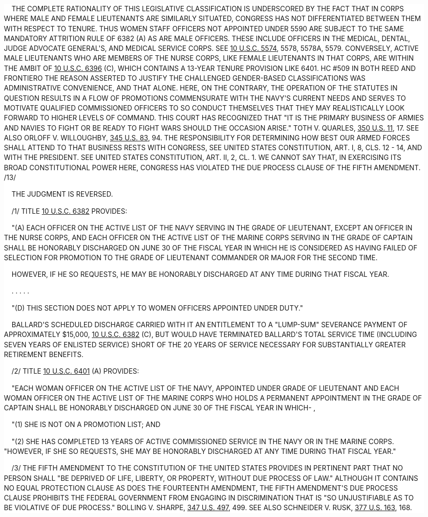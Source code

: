     THE COMPLETE RATIONALITY OF THIS LEGISLATIVE CLASSIFICATION IS UNDERSCORED BY THE FACT THAT IN CORPS WHERE MALE AND FEMALE LIEUTENANTS ARE SIMILARLY SITUATED, CONGRESS HAS NOT DIFFERENTIATED BETWEEN THEM WITH RESPECT TO TENURE.  THUS WOMEN STAFF OFFICERS NOT APPOINTED UNDER 5590 ARE SUBJECT TO THE SAME MANDATORY ATTRITION RULE OF 6382 (A) AS ARE MALE OFFICERS.  THESE INCLUDE OFFICERS IN THE MEDICAL, DENTAL, JUDGE ADVOCATE GENERAL'S, AND MEDICAL SERVICE CORPS.  SEE [10 U.S.C. 5574][/us/usc/t10/s5574], 5578, 5578A, 5579.  CONVERSELY, ACTIVE MALE LIEUTENANTS WHO ARE MEMBERS OF THE NURSE CORPS, LIKE FEMALE LIEUTENANTS IN THAT CORPS, ARE WITHIN THE AMBIT OF [10 U.S.C. 6396][/us/usc/t10/s6396] (C), WHICH CONTAINS A 13-YEAR TENURE PROVISION LIKE 6401.  HC #509     IN BOTH REED AND FRONTIERO THE REASON ASSERTED TO JUSTIFY THE CHALLENGED GENDER-BASED CLASSIFICATIONS WAS ADMINISTRATIVE CONVENIENCE, AND THAT ALONE.  HERE, ON THE CONTRARY, THE OPERATION OF THE STATUTES IN QUESTION RESULTS IN A FLOW OF PROMOTIONS COMMENSURATE WITH THE NAVY'S CURRENT NEEDS AND SERVES TO MOTIVATE QUALIFIED COMMISSIONED OFFICERS TO SO CONDUCT THEMSELVES THAT THEY MAY REALISTICALLY LOOK FORWARD TO HIGHER LEVELS OF COMMAND.  THIS COURT HAS RECOGNIZED THAT "IT IS THE PRIMARY BUSINESS OF ARMIES AND NAVIES TO FIGHT OR BE READY TO FIGHT WARS SHOULD THE OCCASION ARISE."  TOTH V. QUARLES, [350 U.S. 11][/us/courts/scotus/usReporter/350/11], 17.  SEE ALSO ORLOFF V. WILLOUGHBY, [345 U.S. 83][/us/courts/scotus/usReporter/345/83], 94.  THE RESPONSIBILITY FOR DETERMINING HOW BEST OUR ARMED FORCES SHALL ATTEND TO THAT BUSINESS RESTS WITH CONGRESS, SEE UNITED STATES CONSTITUTION, ART. I, 8, CLS. 12 - 14, AND WITH THE PRESIDENT.  SEE UNITED STATES CONSTITUTION, ART. II, 2, CL. 1.  WE CANNOT SAY THAT, IN EXERCISING ITS BROAD CONSTITUTIONAL POWER HERE, CONGRESS HAS VIOLATED THE DUE PROCESS CLAUSE OF THE FIFTH AMENDMENT.  /13/

    THE JUDGMENT IS REVERSED.

    /1/  TITLE [10 U.S.C. 6382][/us/usc/t10/s6382] PROVIDES:

    "(A) EACH OFFICER ON THE ACTIVE LIST OF THE NAVY SERVING IN THE GRADE OF LIEUTENANT, EXCEPT AN OFFICER IN THE NURSE CORPS, AND EACH OFFICER ON THE ACTIVE LIST OF THE MARINE CORPS SERVING IN THE GRADE OF CAPTAIN SHALL BE HONORABLY DISCHARGED ON JUNE 30 OF THE FISCAL YEAR IN WHICH HE IS CONSIDERED AS HAVING FAILED OF SELECTION FOR PROMOTION TO THE GRADE OF LIEUTENANT COMMANDER OR MAJOR FOR THE SECOND TIME.

    HOWEVER, IF HE SO REQUESTS, HE MAY BE HONORABLY DISCHARGED AT ANY TIME DURING THAT FISCAL YEAR.

    .         .         .         . .

    "(D) THIS SECTION DOES NOT APPLY TO WOMEN OFFICERS APPOINTED UNDER DUTY."

    BALLARD'S SCHEDULED DISCHARGE CARRIED WITH IT AN ENTITLEMENT TO A "LUMP-SUM" SEVERANCE PAYMENT OF APPROXIMATELY $15,000, [10 U.S.C. 6382][/us/usc/t10/s6382] (C), BUT WOULD HAVE TERMINATED BALLARD'S TOTAL SERVICE TIME (INCLUDING SEVEN YEARS OF ENLISTED SERVICE) SHORT OF THE 20 YEARS OF SERVICE NECESSARY FOR SUBSTANTIALLY GREATER RETIREMENT BENEFITS.

    /2/  TITLE [10 U.S.C. 6401][/us/usc/t10/s6401] (A) PROVIDES:

    "EACH WOMAN OFFICER ON THE ACTIVE LIST OF THE NAVY, APPOINTED UNDER GRADE OF LIEUTENANT AND EACH WOMAN OFFICER ON THE ACTIVE LIST OF THE MARINE CORPS WHO HOLDS A PERMANENT APPOINTMENT IN THE GRADE OF CAPTAIN SHALL BE HONORABLY DISCHARGED ON JUNE 30 OF THE FISCAL YEAR IN WHICH- ,

    "(1) SHE IS NOT ON A PROMOTION LIST; AND

    "(2) SHE HAS COMPLETED 13 YEARS OF ACTIVE COMMISSIONED SERVICE IN THE NAVY OR IN THE MARINE CORPS.  "HOWEVER, IF SHE SO REQUESTS, SHE MAY BE HONORABLY DISCHARGED AT ANY TIME DURING THAT FISCAL YEAR."

    /3/ THE FIFTH AMENDMENT TO THE CONSTITUTION OF THE UNITED STATES PROVIDES IN PERTINENT PART THAT NO PERSON SHALL "BE DEPRIVED OF LIFE, LIBERTY, OR PROPERTY, WITHOUT DUE PROCESS OF LAW."  ALTHOUGH IT CONTAINS NO EQUAL PROTECTION CLAUSE AS DOES THE FOURTEENTH AMENDMENT, THE FIFTH AMENDMENT'S DUE PROCESS CLAUSE PROHIBITS THE FEDERAL GOVERNMENT FROM ENGAGING IN DISCRIMINATION THAT IS "SO UNJUSTIFIABLE AS TO BE VIOLATIVE OF DUE PROCESS."  BOLLING V. SHARPE, [347 U.S. 497][/us/courts/scotus/usReporter/347/497], 499.  SEE ALSO SCHNEIDER V. RUSK, [377 U.S. 163][/us/courts/scotus/usReporter/377/163], 168.


[/us/courts/scotus/usReporter/419/498]: https://publicdocs.github.io/go/links?ns=uslm-x&ref=%2Fus%2Fcourts%2Fscotus%2FusReporter%2F419%2F498
[/us/usc/t10/s6382]: https://publicdocs.github.io/go/links?ns=uslm&ref=%2Fus%2Fusc%2Ft10%2Fs6382
[/us/usc/t10/s6401]: https://publicdocs.github.io/go/links?ns=uslm&ref=%2Fus%2Fusc%2Ft10%2Fs6401
[/us/courts/scotus/usReporter/411/677]: https://publicdocs.github.io/go/links?ns=uslm-x&ref=%2Fus%2Fcourts%2Fscotus%2FusReporter%2F411%2F677
[/us/courts/scotus/usReporter/404/71]: https://publicdocs.github.io/go/links?ns=uslm-x&ref=%2Fus%2Fcourts%2Fscotus%2FusReporter%2F404%2F71
[/us/usc/t10/s6382]: https://publicdocs.github.io/go/links?ns=uslm&ref=%2Fus%2Fusc%2Ft10%2Fs6382
[/us/usc/t10/s6401]: https://publicdocs.github.io/go/links?ns=uslm&ref=%2Fus%2Fusc%2Ft10%2Fs6401
[/us/usc/t28/s2282]: https://publicdocs.github.io/go/links?ns=uslm&ref=%2Fus%2Fusc%2Ft28%2Fs2282
[/us/courts/scotus/usReporter/411/677]: https://publicdocs.github.io/go/links?ns=uslm-x&ref=%2Fus%2Fcourts%2Fscotus%2FusReporter%2F411%2F677
[/us/courts/scotus/usReporter/415/912]: https://publicdocs.github.io/go/links?ns=uslm-x&ref=%2Fus%2Fcourts%2Fscotus%2FusReporter%2F415%2F912
[/us/usc/t28/s1253]: https://publicdocs.github.io/go/links?ns=uslm&ref=%2Fus%2Fusc%2Ft28%2Fs1253
[/us/usc/t10/s5401]: https://publicdocs.github.io/go/links?ns=uslm&ref=%2Fus%2Fusc%2Ft10%2Fs5401
[/us/usc/t10/s5590]: https://publicdocs.github.io/go/links?ns=uslm&ref=%2Fus%2Fusc%2Ft10%2Fs5590
[/us/usc/t10/s5590]: https://publicdocs.github.io/go/links?ns=uslm&ref=%2Fus%2Fusc%2Ft10%2Fs5590
[/us/courts/scotus/usReporter/411/677]: https://publicdocs.github.io/go/links?ns=uslm-x&ref=%2Fus%2Fcourts%2Fscotus%2FusReporter%2F411%2F677
[/us/courts/scotus/usReporter/404/71]: https://publicdocs.github.io/go/links?ns=uslm-x&ref=%2Fus%2Fcourts%2Fscotus%2FusReporter%2F404%2F71
[/us/usc/t37/s401]: https://publicdocs.github.io/go/links?ns=uslm&ref=%2Fus%2Fusc%2Ft37%2Fs401
[/us/usc/t10/s1072]: https://publicdocs.github.io/go/links?ns=uslm&ref=%2Fus%2Fusc%2Ft10%2Fs1072
[/us/usc/t10/s6015]: https://publicdocs.github.io/go/links?ns=uslm&ref=%2Fus%2Fusc%2Ft10%2Fs6015
[/us/courts/scotus/usReporter/416/351]: https://publicdocs.github.io/go/links?ns=uslm-x&ref=%2Fus%2Fcourts%2Fscotus%2FusReporter%2F416%2F351
[/us/usc/t10/s5574]: https://publicdocs.github.io/go/links?ns=uslm&ref=%2Fus%2Fusc%2Ft10%2Fs5574
[/us/usc/t10/s6396]: https://publicdocs.github.io/go/links?ns=uslm&ref=%2Fus%2Fusc%2Ft10%2Fs6396
[/us/courts/scotus/usReporter/350/11]: https://publicdocs.github.io/go/links?ns=uslm-x&ref=%2Fus%2Fcourts%2Fscotus%2FusReporter%2F350%2F11
[/us/courts/scotus/usReporter/345/83]: https://publicdocs.github.io/go/links?ns=uslm-x&ref=%2Fus%2Fcourts%2Fscotus%2FusReporter%2F345%2F83
[/us/usc/t10/s6382]: https://publicdocs.github.io/go/links?ns=uslm&ref=%2Fus%2Fusc%2Ft10%2Fs6382
[/us/usc/t10/s6382]: https://publicdocs.github.io/go/links?ns=uslm&ref=%2Fus%2Fusc%2Ft10%2Fs6382
[/us/usc/t10/s6401]: https://publicdocs.github.io/go/links?ns=uslm&ref=%2Fus%2Fusc%2Ft10%2Fs6401
[/us/courts/scotus/usReporter/347/497]: https://publicdocs.github.io/go/links?ns=uslm-x&ref=%2Fus%2Fcourts%2Fscotus%2FusReporter%2F347%2F497
[/us/courts/scotus/usReporter/377/163]: https://publicdocs.github.io/go/links?ns=uslm-x&ref=%2Fus%2Fcourts%2Fscotus%2FusReporter%2F377%2F163
[/us/usc/t10/s5404]: https://publicdocs.github.io/go/links?ns=uslm&ref=%2Fus%2Fusc%2Ft10%2Fs5404
[/us/usc/t10/s5401]: https://publicdocs.github.io/go/links?ns=uslm&ref=%2Fus%2Fusc%2Ft10%2Fs5401
[/us/usc/t10/s6382]: https://publicdocs.github.io/go/links?ns=uslm&ref=%2Fus%2Fusc%2Ft10%2Fs6382
[/us/stat/61/860]: https://publicdocs.github.io/go/links?ns=uslm&ref=%2Fus%2Fstat%2F61%2F860
[/us/stat/52/949]: https://publicdocs.github.io/go/links?ns=uslm&ref=%2Fus%2Fstat%2F52%2F949
[/us/usc/t10/s6382]: https://publicdocs.github.io/go/links?ns=uslm&ref=%2Fus%2Fusc%2Ft10%2Fs6382
[/us/usc/t10/s6376]: https://publicdocs.github.io/go/links?ns=uslm&ref=%2Fus%2Fusc%2Ft10%2Fs6376
[/us/usc/t10/s5574]: https://publicdocs.github.io/go/links?ns=uslm&ref=%2Fus%2Fusc%2Ft10%2Fs5574
[/us/stat/62/368]: https://publicdocs.github.io/go/links?ns=uslm&ref=%2Fus%2Fstat%2F62%2F368
[/us/usc/t10/s5590]: https://publicdocs.github.io/go/links?ns=uslm&ref=%2Fus%2Fusc%2Ft10%2Fs5590
[/us/stat/81/374]: https://publicdocs.github.io/go/links?ns=uslm&ref=%2Fus%2Fstat%2F81%2F374
[/us/usc/t10/s5751]: https://publicdocs.github.io/go/links?ns=uslm&ref=%2Fus%2Fusc%2Ft10%2Fs5751
[/us/usc/t10/s5768]: https://publicdocs.github.io/go/links?ns=uslm&ref=%2Fus%2Fusc%2Ft10%2Fs5768
[/us/stat/81/374]: https://publicdocs.github.io/go/links?ns=uslm&ref=%2Fus%2Fstat%2F81%2F374
[/us/cfr/3]: https://publicdocs.github.io/go/links?ns=uslm-x&ref=%2Fus%2Fcfr%2F3
[/us/stat/81/374]: https://publicdocs.github.io/go/links?ns=uslm&ref=%2Fus%2Fstat%2F81%2F374
[/us/courts/scotus/usReporter/411/677]: https://publicdocs.github.io/go/links?ns=uslm-x&ref=%2Fus%2Fcourts%2Fscotus%2FusReporter%2F411%2F677
[/us/courts/scotus/usReporter/416/351]: https://publicdocs.github.io/go/links?ns=uslm-x&ref=%2Fus%2Fcourts%2Fscotus%2FusReporter%2F416%2F351
[/us/stat/62/368]: https://publicdocs.github.io/go/links?ns=uslm&ref=%2Fus%2Fstat%2F62%2F368
[/us/stat/61/860]: https://publicdocs.github.io/go/links?ns=uslm&ref=%2Fus%2Fstat%2F61%2F860
[/us/usc/t10/s5764]: https://publicdocs.github.io/go/links?ns=uslm&ref=%2Fus%2Fusc%2Ft10%2Fs5764
[/us/usc/t10/s5776]: https://publicdocs.github.io/go/links?ns=uslm&ref=%2Fus%2Fusc%2Ft10%2Fs5776
[/us/usc/t10/s5704]: https://publicdocs.github.io/go/links?ns=uslm&ref=%2Fus%2Fusc%2Ft10%2Fs5704
[/us/usc/t10/s5760]: https://publicdocs.github.io/go/links?ns=uslm&ref=%2Fus%2Fusc%2Ft10%2Fs5760
[/us/usc/t10/s5764]: https://publicdocs.github.io/go/links?ns=uslm&ref=%2Fus%2Fusc%2Ft10%2Fs5764
[/us/usc/t10/s5707]: https://publicdocs.github.io/go/links?ns=uslm&ref=%2Fus%2Fusc%2Ft10%2Fs5707
[/us/courts/scotus/usReporter/411/677]: https://publicdocs.github.io/go/links?ns=uslm-x&ref=%2Fus%2Fcourts%2Fscotus%2FusReporter%2F411%2F677
[/us/courts/scotus/usReporter/366/420]: https://publicdocs.github.io/go/links?ns=uslm-x&ref=%2Fus%2Fcourts%2Fscotus%2FusReporter%2F366%2F420
[/us/courts/scotus/usReporter/407/128]: https://publicdocs.github.io/go/links?ns=uslm-x&ref=%2Fus%2Fcourts%2Fscotus%2FusReporter%2F407%2F128
[/us/courts/scotus/usReporter/406/164]: https://publicdocs.github.io/go/links?ns=uslm-x&ref=%2Fus%2Fcourts%2Fscotus%2FusReporter%2F406%2F164
[/us/courts/scotus/usReporter/405/438]: https://publicdocs.github.io/go/links?ns=uslm-x&ref=%2Fus%2Fcourts%2Fscotus%2FusReporter%2F405%2F438
[/us/courts/scotus/usReporter/415/361]: https://publicdocs.github.io/go/links?ns=uslm-x&ref=%2Fus%2Fcourts%2Fscotus%2FusReporter%2F415%2F361
[/us/usc/t10/s5785]: https://publicdocs.github.io/go/links?ns=uslm&ref=%2Fus%2Fusc%2Ft10%2Fs5785
[/us/usc/t10/s5771]: https://publicdocs.github.io/go/links?ns=uslm&ref=%2Fus%2Fusc%2Ft10%2Fs5771
[/us/usc/t10/s5704]: https://publicdocs.github.io/go/links?ns=uslm&ref=%2Fus%2Fusc%2Ft10%2Fs5704
[/us/usc/t10/s5707]: https://publicdocs.github.io/go/links?ns=uslm&ref=%2Fus%2Fusc%2Ft10%2Fs5707
[/us/usc/t10/s6376]: https://publicdocs.github.io/go/links?ns=uslm&ref=%2Fus%2Fusc%2Ft10%2Fs6376
[/us/courts/scotus/usReporter/404/71]: https://publicdocs.github.io/go/links?ns=uslm-x&ref=%2Fus%2Fcourts%2Fscotus%2FusReporter%2F404%2F71
[/us/courts/scotus/usReporter/411/677]: https://publicdocs.github.io/go/links?ns=uslm-x&ref=%2Fus%2Fcourts%2Fscotus%2FusReporter%2F411%2F677
[/us/courts/scotus/usReporter/407/128]: https://publicdocs.github.io/go/links?ns=uslm-x&ref=%2Fus%2Fcourts%2Fscotus%2FusReporter%2F407%2F128
[/us/courts/scotus/usReporter/406/164]: https://publicdocs.github.io/go/links?ns=uslm-x&ref=%2Fus%2Fcourts%2Fscotus%2FusReporter%2F406%2F164